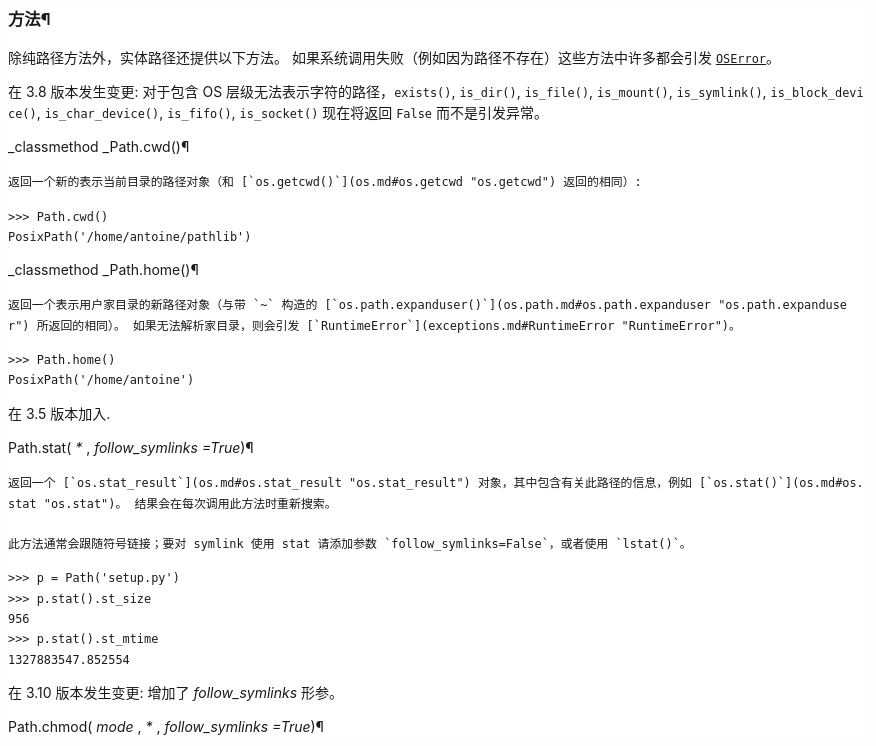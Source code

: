 ### 方法¶

除纯路径方法外，实体路径还提供以下方法。 如果系统调用失败（例如因为路径不存在）这些方法中许多都会引发 [`OSError`](exceptions.md#OSError "OSError")。

在 3.8 版本发生变更: 对于包含 OS 层级无法表示字符的路径，`exists()`, `is_dir()`, `is_file()`, `is_mount()`, `is_symlink()`, `is_block_device()`, `is_char_device()`, `is_fifo()`, `is_socket()` 现在将返回 `False` 而不是引发异常。

_classmethod _Path.cwd()¶

    

~~~
返回一个新的表示当前目录的路径对象（和 [`os.getcwd()`](os.md#os.getcwd "os.getcwd") 返回的相同）:
~~~
    
    
~~~shell
>>> Path.cwd()
PosixPath('/home/antoine/pathlib')
~~~

_classmethod _Path.home()¶

    

~~~
返回一个表示用户家目录的新路径对象（与带 `~` 构造的 [`os.path.expanduser()`](os.path.md#os.path.expanduser "os.path.expanduser") 所返回的相同）。 如果无法解析家目录，则会引发 [`RuntimeError`](exceptions.md#RuntimeError "RuntimeError")。
~~~
    
    
~~~shell
>>> Path.home()
PosixPath('/home/antoine')
~~~

在 3.5 版本加入.

Path.stat( _*_ , _follow_symlinks =True_)¶

    

~~~
返回一个 [`os.stat_result`](os.md#os.stat_result "os.stat_result") 对象，其中包含有关此路径的信息，例如 [`os.stat()`](os.md#os.stat "os.stat")。 结果会在每次调用此方法时重新搜索。

此方法通常会跟随符号链接；要对 symlink 使用 stat 请添加参数 `follow_symlinks=False`，或者使用 `lstat()`。
~~~
    
    
~~~shell
>>> p = Path('setup.py')
>>> p.stat().st_size
956
>>> p.stat().st_mtime
1327883547.852554
~~~

在 3.10 版本发生变更: 增加了 _follow_symlinks_ 形参。

Path.chmod( _mode_ , _*_ , _follow_symlinks =True_)¶

    
